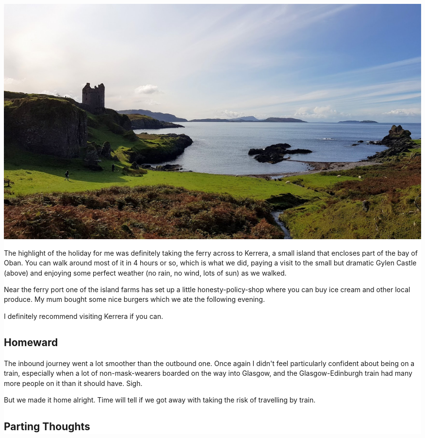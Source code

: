 ![](/images/dunbeg/kerrera-castle.jpg)

The highlight of the holiday for me was definitely taking the ferry across to Kerrera, a small island that encloses part of the bay of Oban. You can walk around most of it in 4 hours or so, which is what we did, paying a visit to the small but dramatic Gylen Castle (above) and enjoying some perfect weather (no rain, no wind, lots of sun) as we walked.

Near the ferry port one of the island farms has set up a little honesty-policy-shop where you can buy ice cream and other local produce. My mum bought some nice burgers which we ate the following evening.

I definitely recommend visiting Kerrera if you can.

## Homeward

The inbound journey went a lot smoother than the outbound one. Once again I didn't feel particularly confident about being on a train, especially when a lot of non-mask-wearers boarded on the way into Glasgow, and the Glasgow-Edinburgh train had many more people on it than it should have. Sigh.

But we made it home alright. Time will tell if we got away with taking the risk of travelling by train.

## Parting Thoughts
